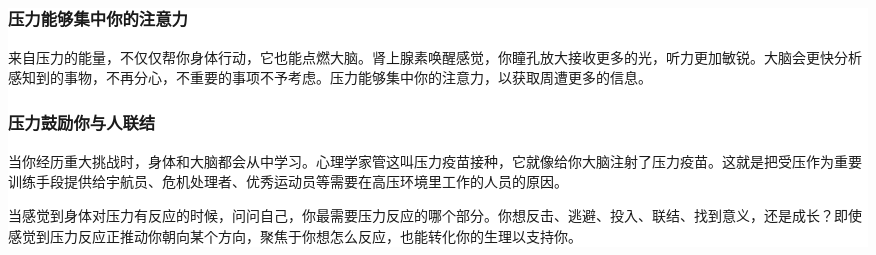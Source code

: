 ### 压力能够集中你的注意力

来自压力的能量，不仅仅帮你身体行动，它也能点燃大脑。肾上腺素唤醒感觉，你瞳孔放大接收更多的光，听力更加敏锐。大脑会更快分析感知到的事物，不再分心，不重要的事项不予考虑。压力能够集中你的注意力，以获取周遭更多的信息。

### 压力鼓励你与人联结

当你经历重大挑战时，身体和大脑都会从中学习。心理学家管这叫压力疫苗接种，它就像给你大脑注射了压力疫苗。这就是把受压作为重要训练手段提供给宇航员、危机处理者、优秀运动员等需要在高压环境里工作的人员的原因。



当感觉到身体对压力有反应的时候，问问自己，你最需要压力反应的哪个部分。你想反击、逃避、投入、联结、找到意义，还是成长？即使感觉到压力反应正推动你朝向某个方向，聚焦于你想怎么反应，也能转化你的生理以支持你。